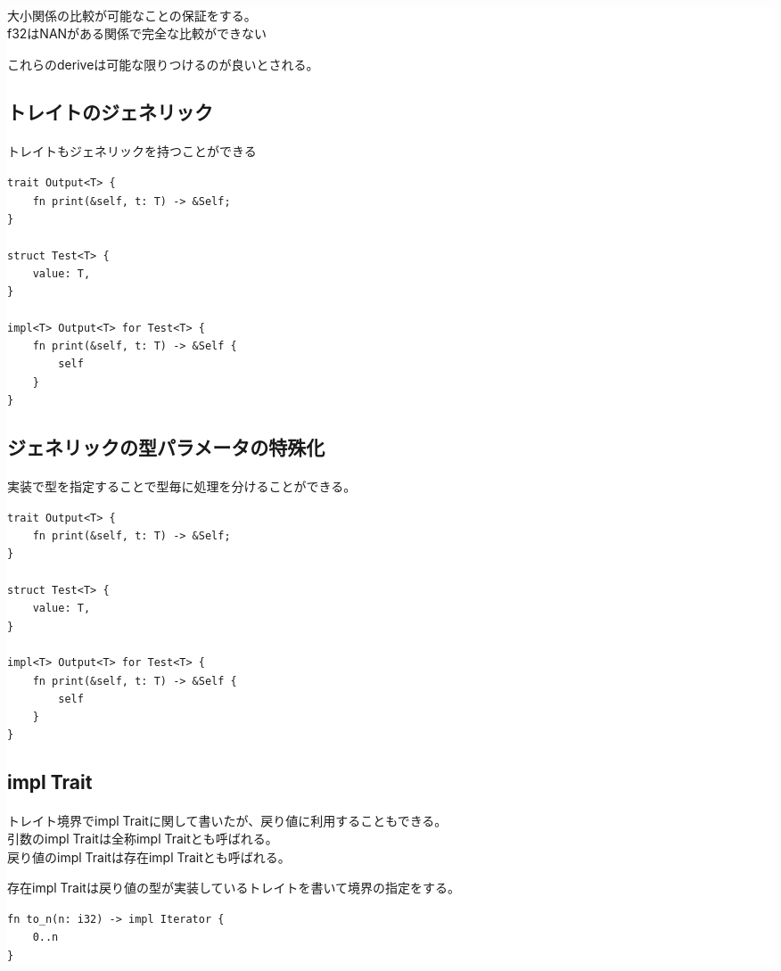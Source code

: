 大小関係の比較が可能なことの保証をする。  
f32はNANがある関係で完全な比較ができない

これらのderiveは可能な限りつけるのが良いとされる。


## トレイトのジェネリック
トレイトもジェネリックを持つことができる  

```
trait Output<T> {
    fn print(&self, t: T) -> &Self;
}

struct Test<T> {
    value: T,
}

impl<T> Output<T> for Test<T> {
    fn print(&self, t: T) -> &Self {
        self
    }
}
```

## ジェネリックの型パラメータの特殊化
実装で型を指定することで型毎に処理を分けることができる。 

```
trait Output<T> {
    fn print(&self, t: T) -> &Self;
}

struct Test<T> {
    value: T,
}

impl<T> Output<T> for Test<T> {
    fn print(&self, t: T) -> &Self {
        self
    }
}
```

## impl Trait
トレイト境界でimpl Traitに関して書いたが、戻り値に利用することもできる。  
引数のimpl Traitは全称impl Traitとも呼ばれる。  
戻り値のimpl Traitは存在impl Traitとも呼ばれる。  

存在impl Traitは戻り値の型が実装しているトレイトを書いて境界の指定をする。  
```
fn to_n(n: i32) -> impl Iterator {
    0..n
}
```
